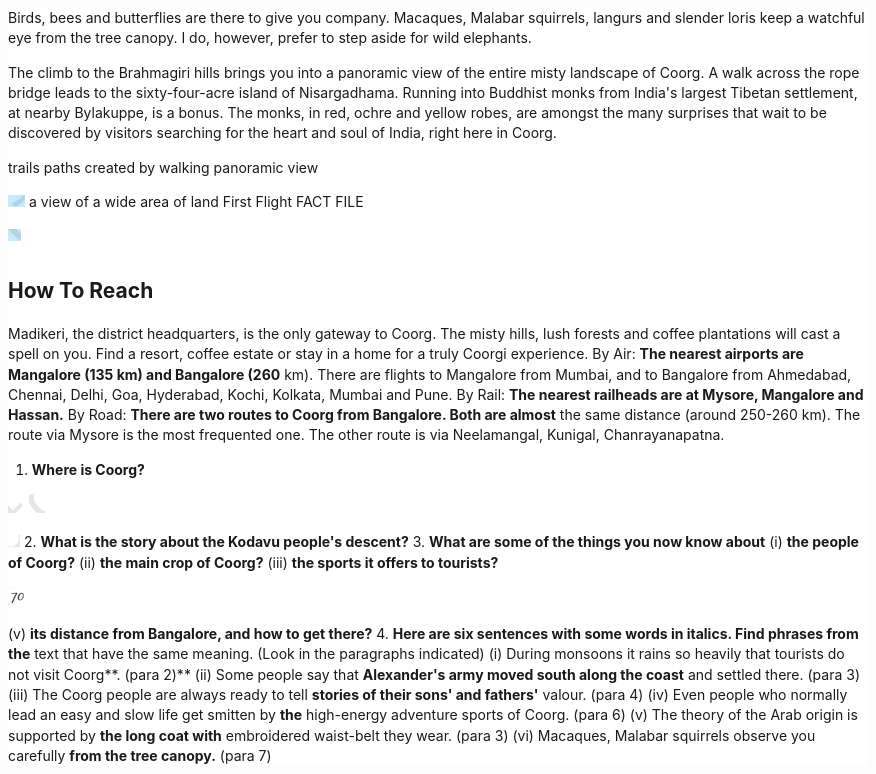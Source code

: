 Birds, bees and butterflies are there to give you company. Macaques, Malabar squirrels, langurs and slender loris keep a watchful eye from the tree canopy. I do, however, prefer to step aside for wild elephants.

The climb to the Brahmagiri hills brings you into a panoramic view of the entire misty landscape of Coorg. A walk across the rope bridge leads to the sixty-four-acre island of Nisargadhama. Running into Buddhist monks from India's largest Tibetan settlement, at nearby Bylakuppe, is a bonus. The monks, in red, ochre and yellow robes, are amongst the many surprises that wait to be discovered by visitors searching for the heart and soul of India, right here in Coorg.

trails paths created by walking panoramic view

![7_image_0.png](7_image_0.png) a view of a wide area of land First Flight FACT FILE

![7_image_1.png](7_image_1.png)

## How To Reach

Madikeri, the district headquarters, is the only gateway to Coorg. The misty hills, lush forests and coffee plantations will cast a spell on you. Find a resort, coffee estate or stay in a home for a truly Coorgi experience. By Air: **The nearest airports are Mangalore (135 km) and Bangalore (260** km). There are flights to Mangalore from Mumbai, and to Bangalore from Ahmedabad, Chennai, Delhi, Goa, Hyderabad, Kochi, Kolkata, Mumbai and Pune. By Rail: **The nearest railheads are at Mysore, Mangalore and Hassan.** By Road: **There are two routes to Coorg from Bangalore. Both are almost** the same distance (around 250-260 km). The route via Mysore is the most frequented one. The other route is via Neelamangal, Kunigal, Chanrayanapatna.

1. **Where is Coorg?**

![7_image_3.png](7_image_3.png)

![7_image_4.png](7_image_4.png) 2. **What is the story about the Kodavu people's descent?** 3. **What are some of the things you now know about**
(i) **the people of Coorg?**
(ii) **the main crop of Coorg?**
(iii) **the sports it offers to tourists?**

![7_image_2.png](7_image_2.png)

(v) **its distance from Bangalore, and how to get there?**
4. **Here are six sentences with some words in italics. Find phrases from the**
text that have the same meaning. (Look in the paragraphs indicated)
(i) During monsoons it rains so heavily that tourists do not visit Coorg**. (para 2)**
(ii) Some people say that **Alexander's army moved south along the coast**
and settled there. (para 3)
(iii) The Coorg people are always ready to tell **stories of their sons' and fathers'**
valour. (para 4)
(iv) Even people who normally lead an easy and slow life get smitten by **the**
high-energy adventure sports of Coorg. (para 6)
(v) The theory of the Arab origin is supported by **the long coat with**
embroidered waist-belt they wear. (para 3)
(vi) Macaques, Malabar squirrels observe you carefully **from the tree canopy.**
(para 7)
